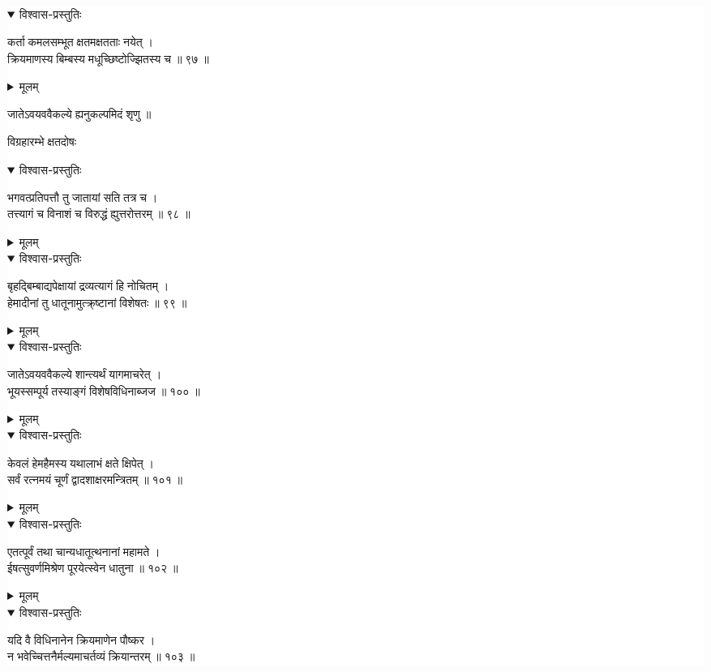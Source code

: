 <details open><summary>विश्वास-प्रस्तुतिः</summary>

कर्ता कमलसम्भूत क्षतमक्षतताः नयेत् ।  
क्रियमाणस्य बिम्बस्य मधूच्छिष्टोज्झितस्य च ॥ ९७ ॥
</details>

<details><summary>मूलम्</summary></details>
  
जातेऽवयववैकल्ये ह्यनुकल्पमिदं शृणु ॥  
  
विग्रहारम्भे क्षतदोषः  
  

<details open><summary>विश्वास-प्रस्तुतिः</summary>

भगवत्प्रतिपत्तौ तु जातायां सति तत्र च ।  
तत्त्यागं च विनाशं च विरुद्धं ह्युत्तरोत्तरम् ॥ ९८ ॥
</details>

<details><summary>मूलम्</summary></details>
  

<details open><summary>विश्वास-प्रस्तुतिः</summary>

बृहद्बिम्बाद्यपेक्षायां द्रव्यत्यागं हि नोचितम् ।  
हेमादीनां तु धातूनामुत्क्र्ष्टानां विशेषतः ॥ ९९ ॥
</details>

<details><summary>मूलम्</summary></details>
  

<details open><summary>विश्वास-प्रस्तुतिः</summary>

जातेऽवयववैकल्ये शान्त्यर्थं यागमाचरेत् ।  
भूयस्सम्पूर्य तस्याङ्गं विशेषविधिनाब्जज ॥ १०० ॥
</details>

<details><summary>मूलम्</summary></details>
  

<details open><summary>विश्वास-प्रस्तुतिः</summary>

केवलं हेमहैमस्य यथालाभं क्षते क्षिपेत् ।  
सर्वं रत्नमयं चूर्णं द्वादशाक्षरमन्त्रितम् ॥ १०१ ॥
</details>

<details><summary>मूलम्</summary></details>
  

<details open><summary>विश्वास-प्रस्तुतिः</summary>

एतत्पूर्वं तथा चान्यधातूत्थनानां महामते ।  
ईषत्सुवर्णमिश्रेण पूरयेत्स्वेन धातुना ॥ १०२ ॥
</details>

<details><summary>मूलम्</summary></details>
  

<details open><summary>विश्वास-प्रस्तुतिः</summary>

यदि वै विधिनानेन क्रियमाणेन पौष्कर ।  
न भवेच्चित्तनैर्मल्यमाचर्तव्यं क्रियान्तरम् ॥ १०३ ॥
</details>
